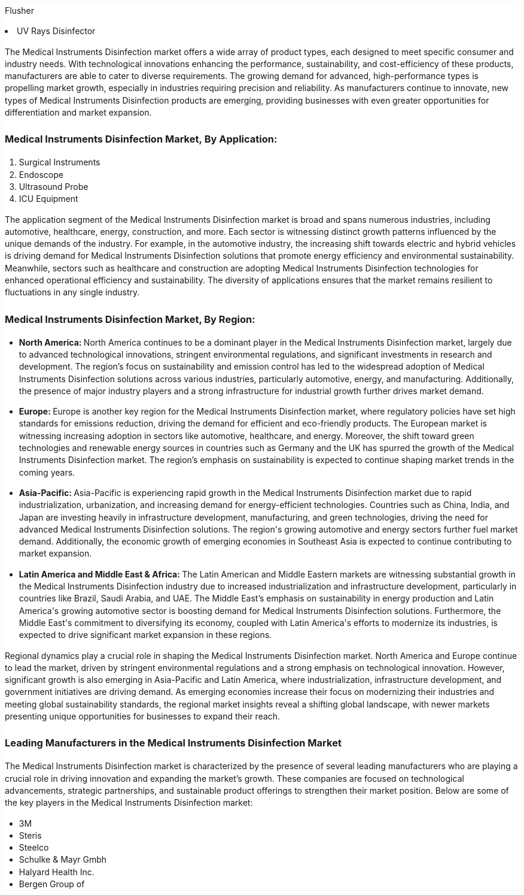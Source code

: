 Flusher<li> UV Rays Disinfector</li></ol><p>The Medical Instruments Disinfection market offers a wide array of product types, each designed to meet specific consumer and industry needs. With technological innovations enhancing the performance, sustainability, and cost-efficiency of these products, manufacturers are able to cater to diverse requirements. The growing demand for advanced, high-performance types is propelling market growth, especially in industries requiring precision and reliability. As manufacturers continue to innovate, new types of Medical Instruments Disinfection products are emerging, providing businesses with even greater opportunities for differentiation and market expansion.</p><h3>Medical Instruments Disinfection Market,&nbsp;By Application:</h3><ol><li>Surgical Instruments<li> Endoscope<li> Ultrasound Probe<li> ICU Equipment</li></ol><p>The application segment of the Medical Instruments Disinfection market is broad and spans numerous industries, including automotive, healthcare, energy, construction, and more. Each sector is witnessing distinct growth patterns influenced by the unique demands of the industry. For example, in the automotive industry, the increasing shift towards electric and hybrid vehicles is driving demand for Medical Instruments Disinfection solutions that promote energy efficiency and environmental sustainability. Meanwhile, sectors such as healthcare and construction are adopting Medical Instruments Disinfection technologies for enhanced operational efficiency and sustainability. The diversity of applications ensures that the market remains resilient to fluctuations in any single industry.</p><h3>Medical Instruments Disinfection Market, By Region:</h3><ul><li><p><strong>North America:&nbsp;</strong>North America continues to be a dominant player in the Medical Instruments Disinfection market, largely due to advanced technological innovations, stringent environmental regulations, and significant investments in research and development. The region&rsquo;s focus on sustainability and emission control has led to the widespread adoption of Medical Instruments Disinfection solutions across various industries, particularly automotive, energy, and manufacturing. Additionally, the presence of major industry players and a strong infrastructure for industrial growth further drives market demand.</p></li><li><p><strong><strong>Europe:&nbsp;</strong></strong>Europe is another key region for the Medical Instruments Disinfection market, where regulatory policies have set high standards for emissions reduction, driving the demand for efficient and eco-friendly products. The European market is witnessing increasing adoption in sectors like automotive, healthcare, and energy. Moreover, the shift toward green technologies and renewable energy sources in countries such as Germany and the UK has spurred the growth of the Medical Instruments Disinfection market. The region&rsquo;s emphasis on sustainability is expected to continue shaping market trends in the coming years.</p></li><li><p><strong><strong>Asia-Pacific:&nbsp;</strong></strong>Asia-Pacific is experiencing rapid growth in the Medical Instruments Disinfection market due to rapid industrialization, urbanization, and increasing demand for energy-efficient technologies. Countries such as China, India, and Japan are investing heavily in infrastructure development, manufacturing, and green technologies, driving the need for advanced Medical Instruments Disinfection solutions. The region's growing automotive and energy sectors further fuel market demand. Additionally, the economic growth of emerging economies in Southeast Asia is expected to continue contributing to market expansion.</p></li><li><p><strong><strong>Latin America and Middle East &amp; Africa:&nbsp;</strong></strong>The Latin American and Middle Eastern markets are witnessing substantial growth in the Medical Instruments Disinfection industry due to increased industrialization and infrastructure development, particularly in countries like Brazil, Saudi Arabia, and UAE. The Middle East&rsquo;s emphasis on sustainability in energy production and Latin America's growing automotive sector is boosting demand for Medical Instruments Disinfection solutions. Furthermore, the Middle East's commitment to diversifying its economy, coupled with Latin America's efforts to modernize its industries, is expected to drive significant market expansion in these regions.</p></li></ul><p>Regional dynamics play a crucial role in shaping the Medical Instruments Disinfection market. North America and Europe continue to lead the market, driven by stringent environmental regulations and a strong emphasis on technological innovation. However, significant growth is also emerging in Asia-Pacific and Latin America, where industrialization, infrastructure development, and government initiatives are driving demand. As emerging economies increase their focus on modernizing their industries and meeting global sustainability standards, the regional market insights reveal a shifting global landscape, with newer markets presenting unique opportunities for businesses to expand their reach.</p><h3><strong>Leading Manufacturers in the Medical Instruments Disinfection Market</strong></h3><p>The Medical Instruments Disinfection market is characterized by the presence of several leading manufacturers who are playing a crucial role in driving innovation and expanding the market&rsquo;s growth. These companies are focused on technological advancements, strategic partnerships, and sustainable product offerings to strengthen their market position. Below are some of the key players in the Medical Instruments Disinfection market:</p></div><div class="article-main__content" data-test-id="publishing-text-block"><ul><li><span class="">3M<li> Steris<li> Steelco<li> Schulke & Mayr Gmbh<li> Halyard Health Inc.<li> Bergen Group of